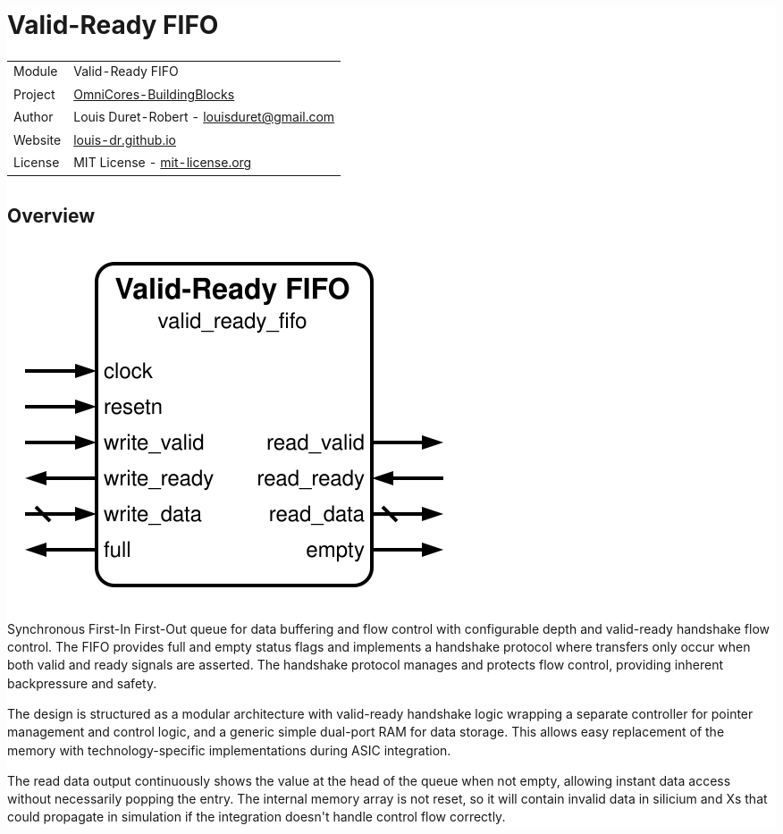 # Valid-Ready FIFO

|         |                                                                                  |
| ------- | -------------------------------------------------------------------------------- |
| Module  | Valid-Ready FIFO                                                                 |
| Project | [OmniCores-BuildingBlocks](https://github.com/Louis-DR/OmniCores-BuildingBlocks) |
| Author  | Louis Duret-Robert - [louisduret@gmail.com](mailto:louisduret@gmail.com)         |
| Website | [louis-dr.github.io](https://louis-dr.github.io)                                 |
| License | MIT License - [mit-license.org](https://mit-license.org)                         |

## Overview

![valid_ready_fifo](valid_ready_fifo.symbol.svg)

Synchronous First-In First-Out queue for data buffering and flow control with configurable depth and valid-ready handshake flow control. The FIFO provides full and empty status flags and implements a handshake protocol where transfers only occur when both valid and ready signals are asserted. The handshake protocol manages and protects flow control, providing inherent backpressure and safety.

The design is structured as a modular architecture with valid-ready handshake logic wrapping a separate controller for pointer management and control logic, and a generic simple dual-port RAM for data storage. This allows easy replacement of the memory with technology-specific implementations during ASIC integration.

The read data output continuously shows the value at the head of the queue when not empty, allowing instant data access without necessarily popping the entry. The internal memory array is not reset, so it will contain invalid data in silicium and Xs that could propagate in simulation if the integration doesn't handle control flow correctly.
